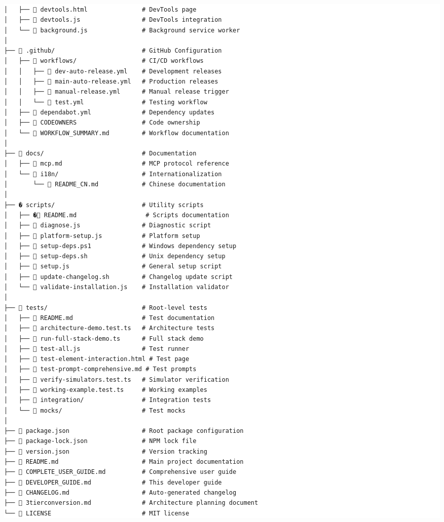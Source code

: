 ```
│   ├── 📄 devtools.html               # DevTools page
│   ├── 📄 devtools.js                 # DevTools integration
│   └── 📄 background.js               # Background service worker
│
├── 📁 .github/                        # GitHub Configuration
│   ├── 📁 workflows/                  # CI/CD workflows
│   │   ├── 📄 dev-auto-release.yml    # Development releases
│   │   ├── 📄 main-auto-release.yml   # Production releases
│   │   ├── 📄 manual-release.yml      # Manual release trigger
│   │   └── 📄 test.yml                # Testing workflow
│   ├── 📄 dependabot.yml              # Dependency updates
│   ├── 📄 CODEOWNERS                  # Code ownership
│   └── 📄 WORKFLOW_SUMMARY.md         # Workflow documentation
│
├── 📁 docs/                           # Documentation
│   ├── 📄 mcp.md                      # MCP protocol reference
│   └── 📁 i18n/                       # Internationalization
│       └── 📄 README_CN.md            # Chinese documentation
│
├── � scripts/                        # Utility scripts
│   ├── �📄 README.md                   # Scripts documentation
│   ├── 📄 diagnose.js                 # Diagnostic script
│   ├── 📄 platform-setup.js           # Platform setup
│   ├── 📄 setup-deps.ps1              # Windows dependency setup
│   ├── 📄 setup-deps.sh               # Unix dependency setup
│   ├── 📄 setup.js                    # General setup script
│   ├── 📄 update-changelog.sh         # Changelog update script
│   └── 📄 validate-installation.js    # Installation validator
│
├── 📁 tests/                          # Root-level tests
│   ├── 📄 README.md                   # Test documentation
│   ├── 📄 architecture-demo.test.ts   # Architecture tests
│   ├── 📄 run-full-stack-demo.ts      # Full stack demo
│   ├── 📄 test-all.js                 # Test runner
│   ├── 📄 test-element-interaction.html # Test page
│   ├── 📄 test-prompt-comprehensive.md # Test prompts
│   ├── 📄 verify-simulators.test.ts   # Simulator verification
│   ├── 📄 working-example.test.ts     # Working examples
│   ├── 📁 integration/                # Integration tests
│   └── 📁 mocks/                      # Test mocks
│
├── 📄 package.json                    # Root package configuration
├── 📄 package-lock.json               # NPM lock file
├── 📄 version.json                    # Version tracking
├── 📄 README.md                       # Main project documentation
├── 📄 COMPLETE_USER_GUIDE.md          # Comprehensive user guide
├── 📄 DEVELOPER_GUIDE.md              # This developer guide
├── 📄 CHANGELOG.md                    # Auto-generated changelog
├── 📄 3tierconversion.md              # Architecture planning document
└── 📄 LICENSE                         # MIT license
```
